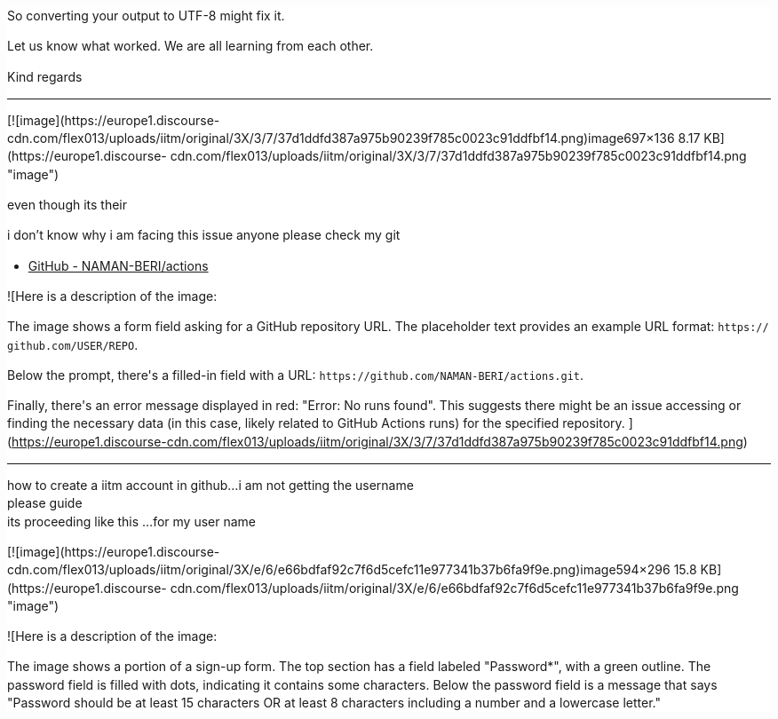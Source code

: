 So converting your output to UTF-8 might fix it.

Let us know what worked. We are all learning from each other.

Kind regards



---

[![image](https://europe1.discourse-
cdn.com/flex013/uploads/iitm/original/3X/3/7/37d1ddfd387a975b90239f785c0023c91ddfbf14.png)image697×136
8.17 KB](https://europe1.discourse-
cdn.com/flex013/uploads/iitm/original/3X/3/7/37d1ddfd387a975b90239f785c0023c91ddfbf14.png
"image")

even though its their

i don’t know why i am facing this issue anyone please check my git

  * [GitHub - NAMAN-BERI/actions](https://github.com/NAMAN-BERI/actions.git)



![Here is a description of the image:

The image shows a form field asking for a GitHub repository URL. The placeholder text provides an example URL format: `https://github.com/USER/REPO`.

Below the prompt, there's a filled-in field with a URL: `https://github.com/NAMAN-BERI/actions.git`.

Finally, there's an error message displayed in red: "Error: No runs found". This suggests there might be an issue accessing or finding the necessary data (in this case, likely related to GitHub Actions runs) for the specified repository.
](https://europe1.discourse-cdn.com/flex013/uploads/iitm/original/3X/3/7/37d1ddfd387a975b90239f785c0023c91ddfbf14.png)


---

how to create a iitm account in github…i am not getting the username  
please guide  
its proceeding like this …for my user name  

[![image](https://europe1.discourse-
cdn.com/flex013/uploads/iitm/original/3X/e/6/e66bdfaf92c7f6d5cefc11e977341b37b6fa9f9e.png)image594×296
15.8 KB](https://europe1.discourse-
cdn.com/flex013/uploads/iitm/original/3X/e/6/e66bdfaf92c7f6d5cefc11e977341b37b6fa9f9e.png
"image")



![Here is a description of the image:

The image shows a portion of a sign-up form. The top section has a field labeled "Password*", with a green outline. The password field is filled with dots, indicating it contains some characters. Below the password field is a message that says "Password should be at least 15 characters OR at least 8 characters including a number and a lowercase letter."
